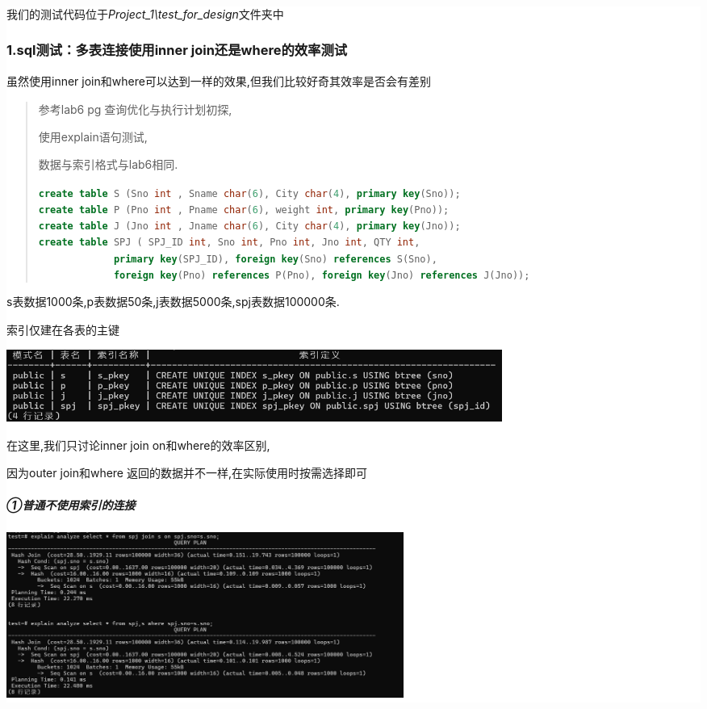 我们的测试代码位于*Project_1\test_for_design*文件夹中



### 1.sql测试：多表连接使用inner join还是where的效率测试

虽然使用inner join和where可以达到一样的效果,但我们比较好奇其效率是否会有差别

> 参考lab6 pg 查询优化与执行计划初探,
>
> 使用explain语句测试,
>
> 数据与索引格式与lab6相同.
>
> ```SQL
> create table S (Sno int , Sname char(6), City char(4), primary key(Sno));
> create table P (Pno int , Pname char(6), weight int, primary key(Pno));
> create table J (Jno int , Jname char(6), City char(4), primary key(Jno));
> create table SPJ ( SPJ_ID int, Sno int, Pno int, Jno int, QTY int, 
>              primary key(SPJ_ID), foreign key(Sno) references S(Sno),
>              foreign key(Pno) references P(Pno), foreign key(Jno) references J(Jno));
> ```

s表数据1000条,p表数据50条,j表数据5000条,spj表数据100000条.

索引仅建在各表的主键

<img src="Project_2_report.assets/image-20240601232648060.png" alt="image-20240601232648060" style="zoom:60%;" />

在这里,我们只讨论inner join on和where的效率区别,

因为outer join和where 返回的数据并不一样,在实际使用时按需选择即可



##### ①普通不使用索引的连接

<img src="Project_2_report.assets/image-20240602000845557.png" alt="image-20240602000845557" style="zoom: 48%;" />
